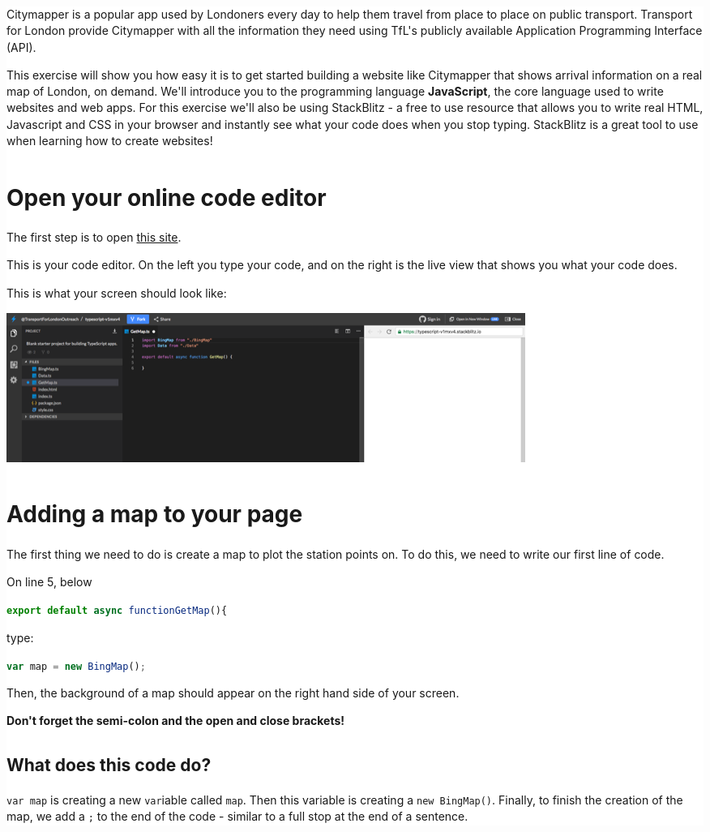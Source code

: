 Citymapper is a popular app used by Londoners every day to help them travel from place to place on public transport.
Transport for London provide Citymapper with all the information they need using TfL's publicly available Application Programming Interface (API). 

This exercise will show you how easy it is to get started building a website like Citymapper that shows arrival information on a real map of London, on demand. We'll introduce you to the programming language **JavaScript**, the core language used to write websites and web apps. For this exercise we'll also be using StackBlitz - a free to use resource that allows you to write real HTML, Javascript and CSS in your browser and instantly see what your code does when you stop typing. StackBlitz is a great tool to use when learning how to create websites!

# Open your online code editor

The first step is to open [this site](https://stackblitz.com/edit/typescript-v1mxv4?file=GetMap.ts). 

This is your code editor. On the left you type your code, and on the right is the live view that shows you what your code does.

This is what your screen should look like:

![Input](https://raw.githubusercontent.com/TransportForLondonOutreach/PlottingLiveData/master/pics/startscreen.png)

# Adding a map to your page

The first thing we need to do is create a map to plot the station points on. To do this, we need to write our first line of code.

On line 5, below 
```javascript
export default async functionGetMap(){
```
type:
```javascript
var map = new BingMap();
```

Then, the background of a map should appear on the right hand side of your screen. 

**Don't forget the semi-colon and the open and close brackets!**

## What does this code do?
`var map` is creating a new `var`iable called `map`. Then this variable is creating a `new BingMap()`. Finally, to finish the creation of the map, we add a `;` to the end of the code - similar to a full stop at the end of a sentence. 
